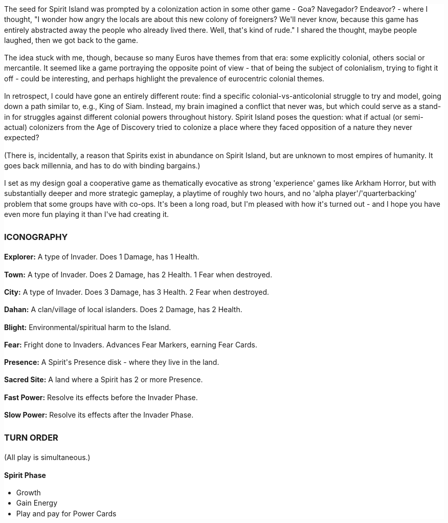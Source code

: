 The seed for Spirit Island was prompted by a colonization action in some other game - Goa? Navegador? Endeavor? - where I thought, "I wonder how angry the locals are about this new colony of foreigners? We'll never know, because this game has entirely abstracted away the people who already lived there. Well, that's kind of rude." I shared the thought, maybe people laughed, then we got back to the game.

The idea stuck with me, though, because so many Euros have themes from that era: some explicitly colonial, others social or mercantile. It seemed like a game portraying the opposite point of view - that of being the subject of colonialism, trying to fight it off - could be interesting, and perhaps highlight the prevalence of eurocentric colonial themes.

In retrospect, I could have gone an entirely different route: find a specific colonial-vs-anticolonial struggle to try and model, going down a path similar to, e.g., King of Siam. Instead, my brain imagined a conflict that never was, but which could serve as a stand-in for struggles against different colonial powers throughout history. Spirit Island poses the question: what if actual (or semi-actual) colonizers from the Age of Discovery tried to colonize a place where they faced opposition of a nature they never expected?

(There is, incidentally, a reason that Spirits exist in abundance on Spirit Island, but are unknown to most empires of humanity. It goes back millennia, and has to do with binding bargains.)

I set as my design goal a cooperative game as thematically evocative as strong 'experience' games like Arkham Horror, but with substantially deeper and more strategic gameplay, a playtime of roughly two hours, and no 'alpha player'/'quarterbacking' problem that some groups have with co-ops. It's been a long road, but I'm pleased with how it's turned out - and I hope you have even more fun playing it than I've had creating it.

### ICONOGRAPHY

**Explorer:** A type of Invader. Does 1 Damage, has 1 Health.

**Town:** A type of Invader. Does 2 Damage, has 2 Health. 1 Fear when destroyed.

**City:** A type of Invader. Does 3 Damage, has 3 Health. 2 Fear when destroyed.

**Dahan:** A clan/village of local islanders. Does 2 Damage, has 2 Health.

**Blight:** Environmental/spiritual harm to the Island.

**Fear:** Fright done to Invaders. Advances Fear Markers, earning Fear Cards.

**Presence:** A Spirit's Presence disk - where they live in the land.

**Sacred Site:** A land where a Spirit has 2 or more Presence.

**Fast Power:** Resolve its effects before the Invader Phase.

**Slow Power:** Resolve its effects after the Invader Phase.

### TURN ORDER

(All play is simultaneous.)

**Spirit Phase**

* Growth
* Gain Energy
* Play and pay for Power Cards
